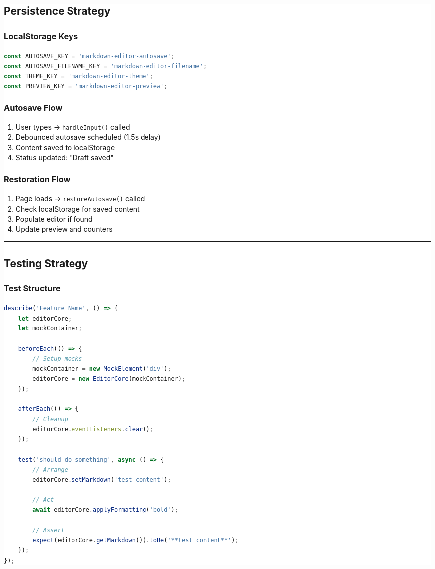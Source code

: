 ## Persistence Strategy

### LocalStorage Keys
```javascript
const AUTOSAVE_KEY = 'markdown-editor-autosave';
const AUTOSAVE_FILENAME_KEY = 'markdown-editor-filename';
const THEME_KEY = 'markdown-editor-theme';
const PREVIEW_KEY = 'markdown-editor-preview';
```

### Autosave Flow
1. User types → `handleInput()` called
2. Debounced autosave scheduled (1.5s delay)
3. Content saved to localStorage
4. Status updated: "Draft saved"

### Restoration Flow
1. Page loads → `restoreAutosave()` called
2. Check localStorage for saved content
3. Populate editor if found
4. Update preview and counters

---

## Testing Strategy

### Test Structure
```javascript
describe('Feature Name', () => {
    let editorCore;
    let mockContainer;
    
    beforeEach(() => {
        // Setup mocks
        mockContainer = new MockElement('div');
        editorCore = new EditorCore(mockContainer);
    });
    
    afterEach(() => {
        // Cleanup
        editorCore.eventListeners.clear();
    });
    
    test('should do something', async () => {
        // Arrange
        editorCore.setMarkdown('test content');
        
        // Act
        await editorCore.applyFormatting('bold');
        
        // Assert
        expect(editorCore.getMarkdown()).toBe('**test content**');
    });
});
```
